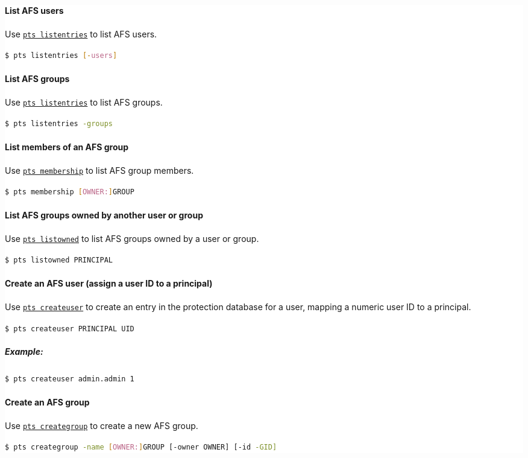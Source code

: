 #### List AFS users

Use [`pts listentries`](http://docs.openafs.org/Reference/1/pts_listentries.html) to list AFS users.

```sh
$ pts listentries [-users]
```

#### List AFS groups

Use [`pts listentries`](http://docs.openafs.org/Reference/1/pts_listentries.html) to list AFS groups.

```sh
$ pts listentries -groups
```

#### List members of an AFS group

Use [`pts membership`](http://docs.openafs.org/Reference/1/pts_membership.html) to list AFS group members.

```sh
$ pts membership [OWNER:]GROUP
```

#### List AFS groups owned by another user or group

Use [`pts listowned`](http://docs.openafs.org/Reference/1/pts_listowned.html) to list AFS groups owned by a user or group.

```sh
$ pts listowned PRINCIPAL
```

#### Create an AFS user (assign a user ID to a principal)

Use [`pts createuser`](http://docs.openafs.org/Reference/1/pts_createuser.html) to create an entry in the protection database for a user, mapping a numeric user ID to a principal.

```sh
$ pts createuser PRINCIPAL UID
```

##### Example:

```sh
$ pts createuser admin.admin 1
```

#### Create an AFS group

Use [`pts creategroup`](http://docs.openafs.org/Reference/1/pts_creategroup.html) to create a new AFS group.

```sh
$ pts creategroup -name [OWNER:]GROUP [-owner OWNER] [-id -GID]
```


[license]: https://img.shields.io/badge/license-CC%20BY%204.0-blue.svg?style=flat-square
[release-status]: https://img.shields.io/badge/release%20status-Pre--production-yellow.svg?style=flat-square
[classification]: https://img.shields.io/badge/classification-UNRESTRICTED-brightgreen.svg?style=flat-square